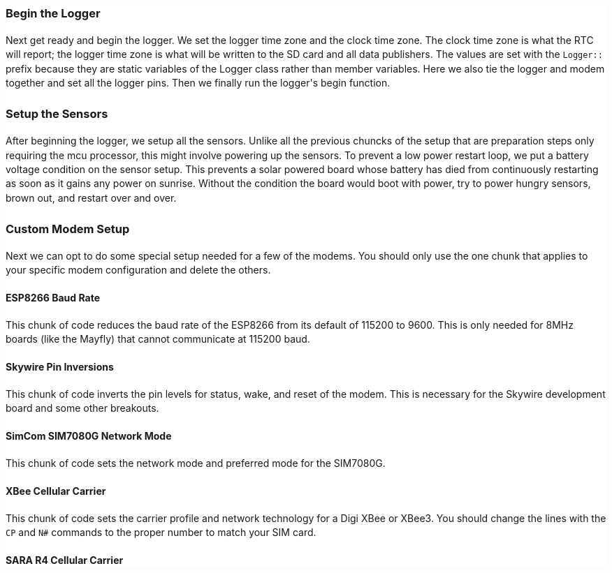 [//]: # ( @menusnip{setup_flashing_led} )

### Begin the Logger 

Next get ready and begin the logger.
We set the logger time zone and the clock time zone.
The clock time zone is what the RTC will report; the logger time zone is what will be written to the SD card and all data publishers.
The values are set with the `Logger::` prefix because they are static variables of the Logger class rather than member variables.
Here we also tie the logger and modem together and set all the logger pins.
Then we finally run the logger's begin function.

[//]: # ( @menusnip{setup_logger} )

### Setup the Sensors 

After beginning the logger, we setup all the sensors.
Unlike all the previous chuncks of the setup that are preparation steps only requiring the mcu processor, this might involve powering up the sensors.
To prevent a low power restart loop, we put a battery voltage condition on the sensor setup.
This prevents a solar powered board whose battery has died from continuously restarting as soon as it gains any power on sunrise.
Without the condition the board would boot with power, try to power hungry sensors, brown out, and restart over and over.

[//]: # ( @menusnip{setup_sensors} )

### Custom Modem Setup 

Next we can opt to do some special setup needed for a few of the modems.
You should only use the one chunk that applies to your specific modem configuration and delete the others.

#### ESP8266 Baud Rate 

This chunk of code reduces the baud rate of the ESP8266 from its default of 115200 to 9600.
This is only needed for 8MHz boards (like the Mayfly) that cannot communicate at 115200 baud.

[//]: # ( @menusnip{setup_esp} )

#### Skywire Pin Inversions 

This chunk of code inverts the pin levels for status, wake, and reset of the modem.
This is necessary for the Skywire development board and some other breakouts.

[//]: # ( @menusnip{setup_skywire} )

#### SimCom SIM7080G Network Mode 

This chunk of code sets the network mode and preferred mode for the SIM7080G.

[//]: # ( @menusnip{setup_sim7080} )

#### XBee Cellular Carrier 

This chunk of code sets the carrier profile and network technology for a Digi XBee or XBee3.
You should change the lines with the `CP` and `N#` commands to the proper number to match your SIM card.

[//]: # ( @menusnip{setup_xbeec_carrier} )

#### SARA R4 Cellular Carrier 


[//]: # ( @note )
[//]: # ( @warning )
[//]: # ( @tableofcontents )
[//]: # ( @m_footernavigation )
[//]: # ( Start GitHub Only )
[//]: # ( End GitHub Only )
[//]: # ( @menusnip{defines} )
[//]: # ( @menusnip{includes} )
[//]: # ( @menusnip{altsoftserial} )
[//]: # ( @menusnip{neoswserial} )
[//]: # ( @menusnip{softwareserial} )
[//]: # ( @menusnip{softwarewire} )
[//]: # ( @menusnip{serial_ports_SAMD} )
[//]: # ( @menusnip{assign_ports_hw} )
[//]: # ( @menusnip{assign_ports_sw} )
[//]: # ( @menusnip{logging_options} )
[//]: # ( @menusnip{digi_xbee_cellular_transparent} )
[//]: # ( @menusnip{digi_xbee_lte_bypass} )
[//]: # ( @menusnip{digi_xbee_3g_bypass} )
[//]: # ( @menusnip{digi_xbee_wifi} )
[//]: # ( @menusnip{espressif_esp8266} )
[//]: # ( @menusnip{quectel_bg96} )
[//]: # ( @menusnip{sequans_monarch} )
[//]: # ( @menusnip{sim_com_sim800} )
[//]: # ( @menusnip{sim_com_sim7000} )
[//]: # ( @menusnip{sim_com_sim7080} )
[//]: # ( @menusnip{sodaq_2g_bee_r6} )
[//]: # ( @menusnip{sodaq_ubee_r410m} )
[//]: # ( @menusnip{sodaq_ubee_u201} )
[//]: # ( @menusnip{modem_variables} )
[//]: # ( @menusnip{processor_stats} )
[//]: # ( @menusnip{maxim_ds3231} )
[//]: # ( @menusnip{ao_song_am2315} )
[//]: # ( @menusnip{ao_song_dht} )
[//]: # ( @menusnip{apogee_sq212} )
[//]: # ( @menusnip{atlas_scientific_co2} )
[//]: # ( @menusnip{atlas_scientific_do} )
[//]: # ( @menusnip{atlas_scientific_orp} )
[//]: # ( @menusnip{atlas_scientific_ph} )
[//]: # ( @menusnip{atlas_scientific_rtd} )
[//]: # ( @menusnip{atlas_scientific_ec} )
[//]: # ( @menusnip{bosch_bme280} )
[//]: # ( @menusnip{bosch_bmp3xx} )
[//]: # ( @menusnip{campbell_clari_vue10} )
[//]: # ( @menusnip{campbell_obs3} )
[//]: # ( @menusnip{campbell_rain_vue10} )
[//]: # ( @menusnip{decagon_ctd} )
[//]: # ( @menusnip{decagon_es2} )
[//]: # ( @menusnip{everlight_alspt19} )
[//]: # ( @menusnip{tiads1x15} )
[//]: # ( @menusnip{freescale_mpl115a2} )
[//]: # ( @menusnip{gropoint_gplp8} )
[//]: # ( @menusnip{in_situ_troll_sdi12a} )
[//]: # ( @menusnip{in_situ_rdo} )
[//]: # ( @menusnip{keller_acculevel} )
[//]: # ( @menusnip{keller_nanolevel} )
[//]: # ( @menusnip{max_botix_sonar} )
[//]: # ( @menusnip{maxim_ds18} )
[//]: # ( @menusnip{mea_spec_ms5803} )
[//]: # ( @menusnip{decagon_5tm} )
[//]: # ( @menusnip{meter_hydros21} )
[//]: # ( @menusnip{meter_teros11} )
[//]: # ( @menusnip{paleo_terra_redox} )
[//]: # ( @menusnip{rain_counter_i2c} )
[//]: # ( @menusnip{sensirion_sht4x} )
[//]: # ( @menusnip{tally_counter_i2c} )
[//]: # ( @menusnip{ti_ina219} )
[//]: # ( @menusnip{turner_cyclops} )
[//]: # ( @menusnip{analog_elec_conductivity} )
[//]: # ( @menusnip{yosemitech_y504} )
[//]: # ( @menusnip{yosemitech_y510} )
[//]: # ( @menusnip{yosemitech_y511} )
[//]: # ( @menusnip{yosemitech_y514} )
[//]: # ( @menusnip{yosemitech_y520} )
[//]: # ( @menusnip{yosemitech_y532} )
[//]: # ( @menusnip{yosemitech_y533} )
[//]: # ( @menusnip{yosemitech_y551} )
[//]: # ( @menusnip{yosemitech_y560} )
[//]: # ( @menusnip{yosemitech_y700} )
[//]: # ( @menusnip{yosemitech_y4000} )
[//]: # ( @menusnip{zebra_tech_d_opto} )
[//]: # ( @menusnip{calculated_variables} )
[//]: # ( @menusnip{variables_create_in_array} )
[//]: # ( @menusnip{variables_separate_uuids} )
[//]: # ( @menusnip{variables_pre_named} )
[//]: # ( @menusnip{loggers} )
[//]: # ( @menusnip{enviro_diy_publisher} )
[//]: # ( @menusnip{dream_host_publisher} )
[//]: # ( @menusnip{thing_speak_publisher} )
[//]: # ( @menusnip{ubidots_publisher} )
[//]: # ( @menusnip{working_functions} )
[//]: # ( @menusnip{setup_wait} )
[//]: # ( @menusnip{setup_prints} )
[//]: # ( @menusnip{setup_softserial} )
[//]: # ( @menusnip{setup_serial_begins} )
[//]: # ( @menusnip{setup_samd_pins} )
[//]: # ( @menusnip{setup_r4_carrrier} )
[//]: # ( @menusnip{setup_clock} )
[//]: # ( @menusnip{setup_file} )
[//]: # ( @menusnip{setup_sleep} )
[//]: # ( @menusnip{simple_loop} )
[//]: # ( @menusnip{complex_loop} )
[//]: # ( @section example_menu_pio_config PlatformIO Configuration )
[//]: # ( @include{lineno} menu_a_la_carte/platformio.ini )
[//]: # ( @section example_menu_code The Complete Code )
[//]: # ( @include{lineno} menu_a_la_carte/menu_a_la_carte.ino )
